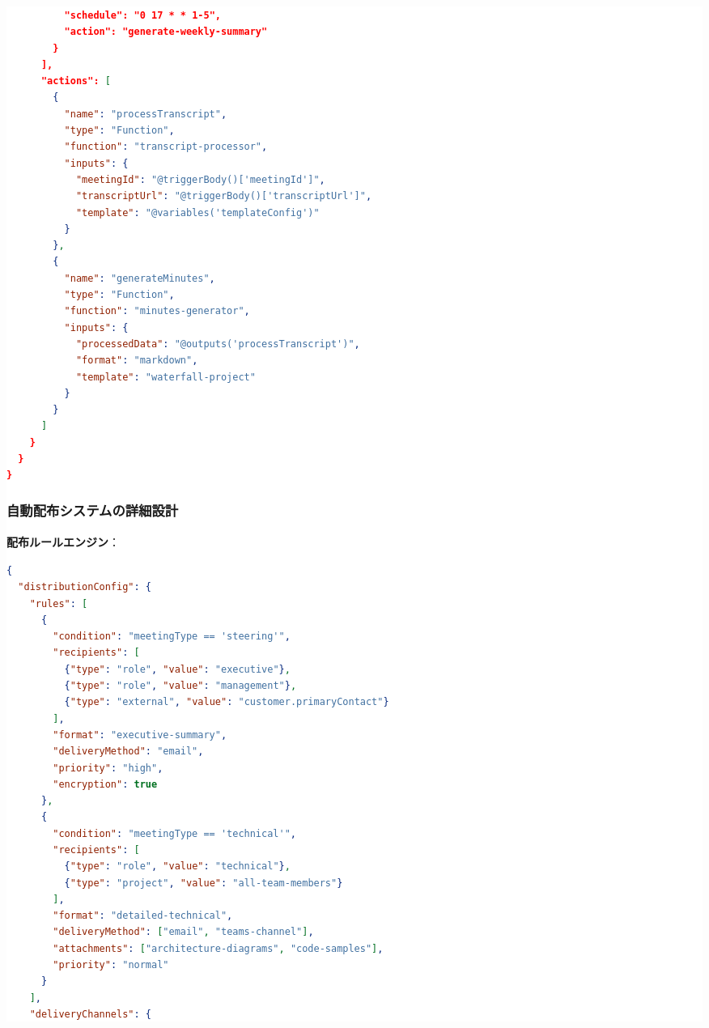 ```json
          "schedule": "0 17 * * 1-5",
          "action": "generate-weekly-summary"
        }
      ],
      "actions": [
        {
          "name": "processTranscript",
          "type": "Function",
          "function": "transcript-processor",
          "inputs": {
            "meetingId": "@triggerBody()['meetingId']",
            "transcriptUrl": "@triggerBody()['transcriptUrl']",
            "template": "@variables('templateConfig')"
          }
        },
        {
          "name": "generateMinutes",
          "type": "Function", 
          "function": "minutes-generator",
          "inputs": {
            "processedData": "@outputs('processTranscript')",
            "format": "markdown",
            "template": "waterfall-project"
          }
        }
      ]
    }
  }
}
```

### 自動配布システムの詳細設計

**配布ルールエンジン**：
```json
{
  "distributionConfig": {
    "rules": [
      {
        "condition": "meetingType == 'steering'",
        "recipients": [
          {"type": "role", "value": "executive"},
          {"type": "role", "value": "management"},
          {"type": "external", "value": "customer.primaryContact"}
        ],
        "format": "executive-summary",
        "deliveryMethod": "email",
        "priority": "high",
        "encryption": true
      },
      {
        "condition": "meetingType == 'technical'",
        "recipients": [
          {"type": "role", "value": "technical"},
          {"type": "project", "value": "all-team-members"}
        ],
        "format": "detailed-technical",
        "deliveryMethod": ["email", "teams-channel"],
        "attachments": ["architecture-diagrams", "code-samples"],
        "priority": "normal"
      }
    ],
    "deliveryChannels": {
```